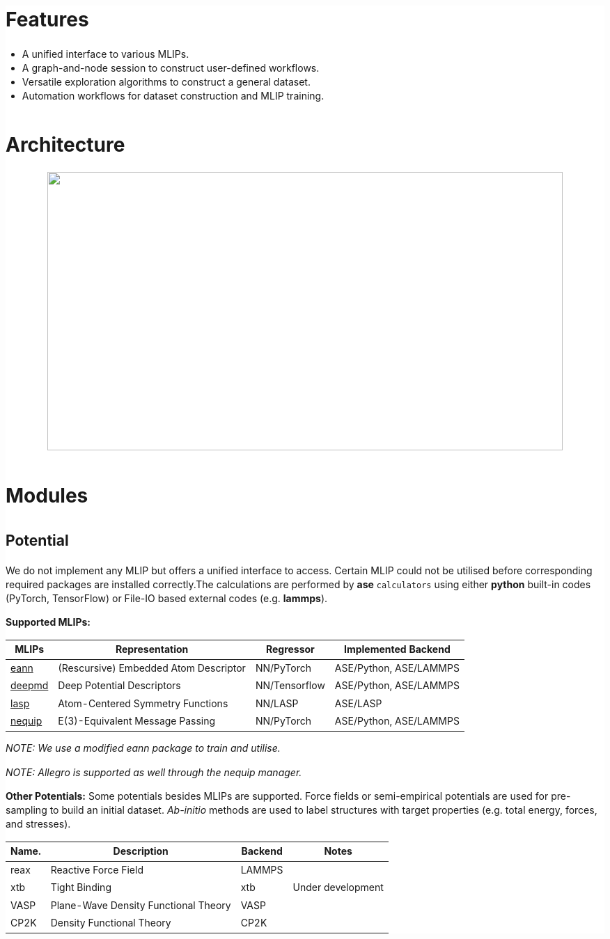 # Features
- A unified interface to various MLIPs.
- A graph-and-node session to construct user-defined workflows.
- Versatile exploration algorithms to construct a general dataset.
- Automation workflows for dataset construction and MLIP training.

# Architecture
<p align="center">
  <img src="./assets/workflow.png" width="740" height="400">
</p>

# Modules

## Potential
We do not implement any MLIP but offers a unified interface to access. Certain MLIP could not be utilised before corresponding required packages are 
installed correctly.The calculations are performed by **ase** ``calculators`` using either **python** built-in codes (PyTorch, TensorFlow) 
or File-IO based external codes (e.g. **lammps**).

**Supported MLIPs:**

| MLIPs                                                | Representation                        | Regressor    | Implemented Backend    |
| ---------------------------------------------------- | ------------------------------------- | ------------ | ---------------------- |
| [eann](https://github.com/zhangylch/EANN)            | (Rescursive) Embedded Atom Descriptor | NN/PyTorch   | ASE/Python, ASE/LAMMPS |
| [deepmd](https://github.com/deepmodeling/deepmd-kit) | Deep Potential Descriptors            | NN/Tensorflow| ASE/Python, ASE/LAMMPS | 
| [lasp](http://www.lasphub.com/#/lasp/laspHome)       | Atom-Centered Symmetry Functions      | NN/LASP      | ASE/LASP               |
| [nequip](https://github.com/mir-group/nequip)        | E(3)-Equivalent Message Passing       | NN/PyTorch   | ASE/Python, ASE/LAMMPS |

*NOTE: We use a modified eann package to train and utilise.*

*NOTE: Allegro is supported as well through the nequip manager.*

**Other Potentials:**
Some potentials besides MLIPs are supported. Force fields or semi-empirical potentials are used for pre-sampling to build an initial dataset. 
*Ab-initio* methods are used to label structures with target properties (e.g. total energy, forces, and stresses).

| Name.       | Description                          | Backend | Notes             |
| ----------- | ------------------------------------ | ------- | ----------------- |
| reax        | Reactive Force Field                 | LAMMPS  |                   |
| xtb         | Tight Binding                        | xtb     | Under development |
| VASP        | Plane-Wave Density Functional Theory | VASP    |                   |
| CP2K        | Density Functional Theory            | CP2K    |                   |

